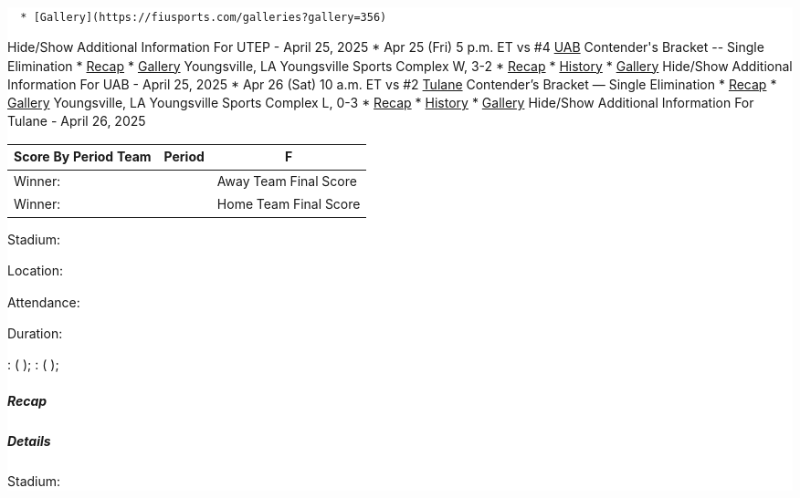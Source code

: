       * [Gallery](https://fiusports.com/galleries?gallery=356)
Hide/Show Additional Information For UTEP - April 25, 2025 
    * Apr 25 (Fri) 5 p.m. ET
vs
#4 [UAB](http://uabsports.com)
Contender's Bracket -- Single Elimination 
      * [Recap](https://fiusports.com/news/2025/4/25/beach-volleyball-advances-to-the-semifinals-of-the-cusa-beach-volleyball-championships.aspx)
      * [Gallery](https://fiusports.com/galleries?gallery=357)
Youngsville, LA Youngsville Sports Complex
W, 3-2
      * [Recap](https://fiusports.com/news/2025/4/25/beach-volleyball-advances-to-the-semifinals-of-the-cusa-beach-volleyball-championships.aspx)
      * [History](https://fiusports.com/sports/womens-beach-volleyball/opponent-history/uab/328)
      * [Gallery](https://fiusports.com/galleries?gallery=357)
Hide/Show Additional Information For UAB - April 25, 2025 
    * Apr 26 (Sat) 10 a.m. ET
vs
#2 [Tulane](http://www.tulanegreenwave.com/)
Contender’s Bracket — Single Elimination 
      * [Recap](https://fiusports.com/news/2025/4/26/beach-volleyball-falls-in-semifinals-of-cusa-beach-volleyball-championships.aspx)
      * [Gallery](https://fiusports.com/galleries?gallery=358)
Youngsville, LA Youngsville Sports Complex
L, 0-3
      * [Recap](https://fiusports.com/news/2025/4/26/beach-volleyball-falls-in-semifinals-of-cusa-beach-volleyball-championships.aspx)
      * [History](https://fiusports.com/sports/womens-beach-volleyball/opponent-history/tulane-university/28)
      * [Gallery](https://fiusports.com/galleries?gallery=358)
Hide/Show Additional Information For Tulane - April 26, 2025 


Score By Period Team | Period | F  
---|---|---  
Winner:  |  | Away Team Final Score  
Winner:  |  | Home Team Final Score 

Stadium: 


Location: 


Attendance: 


Duration: 
  
:  ( ); 
:  ( ); 
##### Recap
##### Details 

Stadium: 
